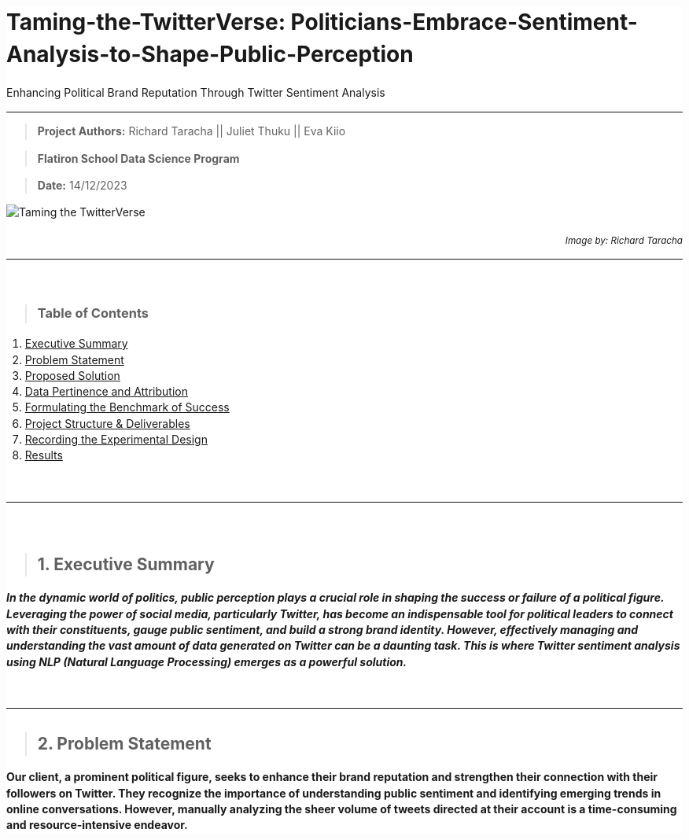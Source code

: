 # Taming-the-TwitterVerse: Politicians-Embrace-Sentiment-Analysis-to-Shape-Public-Perception
Enhancing Political Brand Reputation Through Twitter Sentiment Analysis

---

>  **Project Authors:** Richard Taracha || Juliet Thuku || Eva Kiio

> **Flatiron School Data Science Program**

>  **Date:** 14/12/2023
> 
![Taming the TwitterVerse](https://github.com/TarachaR/Taming-the-TwitterVerse-Politicians-Embrace-Sentiment-Analysis-to-Shape-Public-Perception/assets/67068918/18cd6417-dd21-450c-9814-fb7b02b2943c)

<p align="right"><i><small>Image by: Richard Taracha</small></i></p>

---
</br>

> ###  Table of Contents
1. [Executive Summary](#background-information) 
2. [Problem Statement](#understanding-the-context)
3. [Proposed Solution](#understanding-the-context)
4. [Data Pertinence and Attribution](#understanding-the-context)
5. [Formulating the Benchmark of Success](#understanding-the-context)
6. [Project Structure & Deliverables](#project-deliverable)
7. [Recording the Experimental Design](#recording-the-experimental-design)
8. [Results](#project-deliverable)


</br>

---

</br>

> ## 1. Executive Summary

***In the dynamic world of politics, public perception plays a crucial role in shaping the success or failure of a political figure. Leveraging the power of social media, particularly Twitter, has become an indispensable tool for political leaders to connect with their constituents, gauge public sentiment, and build a strong brand identity. However, effectively managing and understanding the vast amount of data generated on Twitter can be a daunting task. This is where Twitter sentiment analysis using NLP (Natural Language Processing) emerges as a powerful solution.***

</br>

---
> ## 2. Problem Statement

**Our client, a prominent political figure, seeks to enhance their brand reputation and strengthen their connection with their followers on Twitter. They recognize the importance of understanding public sentiment and identifying emerging trends in online conversations. However, manually analyzing the sheer volume of tweets directed at their account is a time-consuming and resource-intensive endeavor.**
